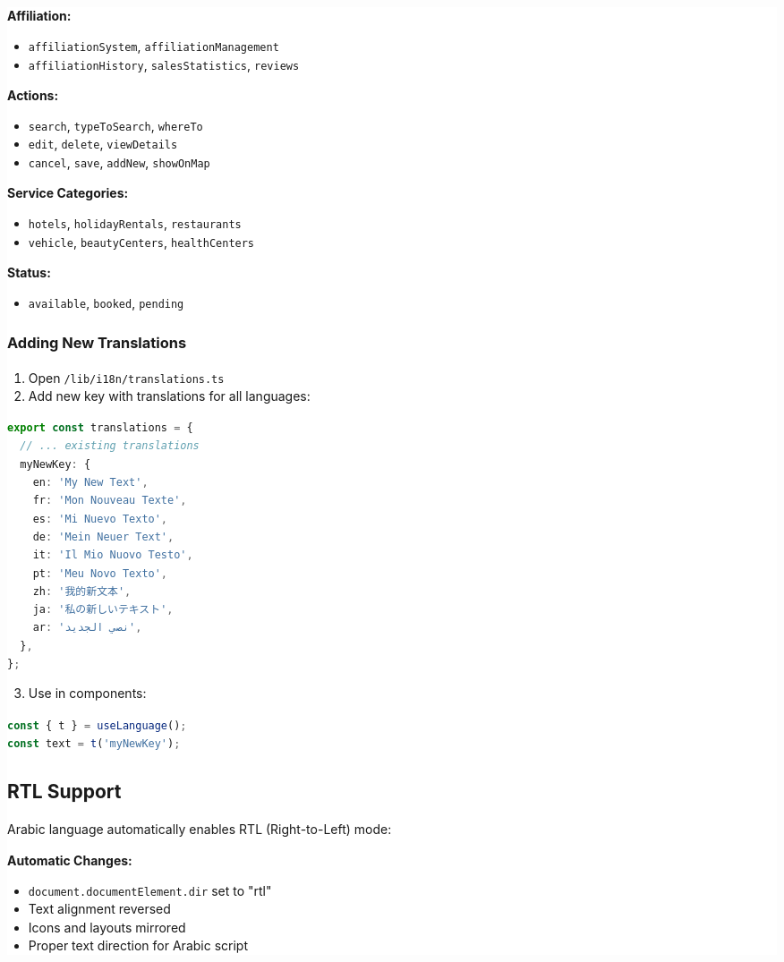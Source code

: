**Affiliation:**
- `affiliationSystem`, `affiliationManagement`
- `affiliationHistory`, `salesStatistics`, `reviews`

**Actions:**
- `search`, `typeToSearch`, `whereTo`
- `edit`, `delete`, `viewDetails`
- `cancel`, `save`, `addNew`, `showOnMap`

**Service Categories:**
- `hotels`, `holidayRentals`, `restaurants`
- `vehicle`, `beautyCenters`, `healthCenters`

**Status:**
- `available`, `booked`, `pending`

### Adding New Translations

1. Open `/lib/i18n/translations.ts`
2. Add new key with translations for all languages:

```typescript
export const translations = {
  // ... existing translations
  myNewKey: {
    en: 'My New Text',
    fr: 'Mon Nouveau Texte',
    es: 'Mi Nuevo Texto',
    de: 'Mein Neuer Text',
    it: 'Il Mio Nuovo Testo',
    pt: 'Meu Novo Texto',
    zh: '我的新文本',
    ja: '私の新しいテキスト',
    ar: 'نصي الجديد',
  },
};
```

3. Use in components:

```typescript
const { t } = useLanguage();
const text = t('myNewKey');
```

## RTL Support

Arabic language automatically enables RTL (Right-to-Left) mode:

**Automatic Changes:**
- `document.documentElement.dir` set to "rtl"
- Text alignment reversed
- Icons and layouts mirrored
- Proper text direction for Arabic script

